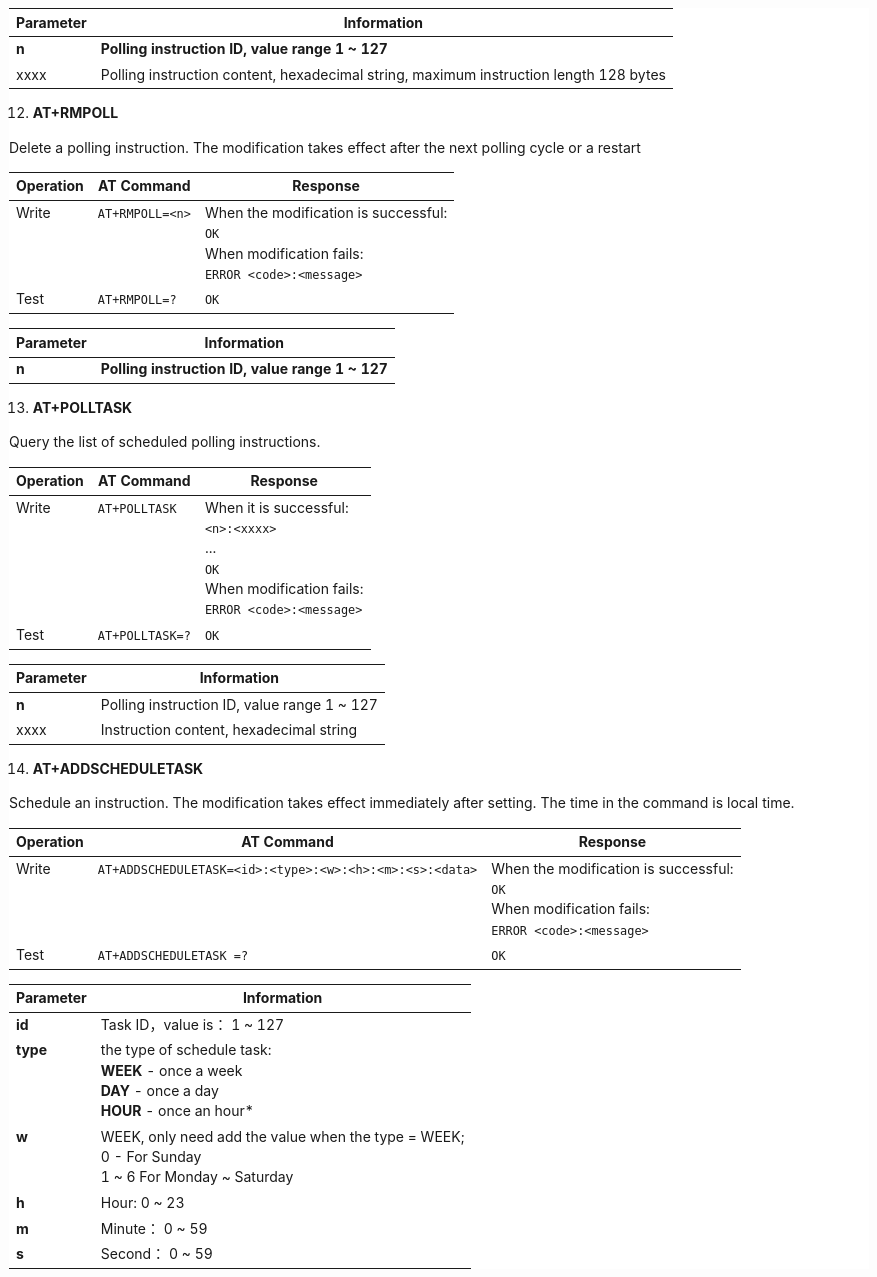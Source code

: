 
| Parameter | Information                                                                           |
| --------- | ------------------------------------------------------------------------------------- |
| **n**     | **Polling instruction ID, value range 1 ~ 127**                                       |
| xxxx      | Polling instruction content, hexadecimal string, maximum instruction length 128 bytes |

12. <b>AT+RMPOLL</b>

Delete a polling instruction. The modification takes effect after the next polling cycle or a restart

| Operation | AT Command      | Response                                                                                              |
| --------- | --------------- | ----------------------------------------------------------------------------------------------------- |
| Write     | `AT+RMPOLL=<n>` | When the modification is successful:<br>`OK`<br>When modification fails: <br>`ERROR <code>:<message>` |
| Test      | `AT+RMPOLL=?`   | `OK`                                                                                                  |


| Parameter | Information                                     |
| --------- | ----------------------------------------------- |
| **n**     | **Polling instruction ID, value range 1 ~ 127** |

13. <b>AT+POLLTASK</b>

Query the list of scheduled polling instructions.

| Operation | AT Command      | Response                                                                                                       |
| --------- | --------------- | -------------------------------------------------------------------------------------------------------------- |
| Write     | `AT+POLLTASK`   | When it is successful:<br>`<n>:<xxxx>`<br>...<br>`OK`<br>When modification fails: <br>`ERROR <code>:<message>` |
| Test      | `AT+POLLTASK=?` | `OK`                                                                                                           |


| Parameter | Information                                 |
| --------- | ------------------------------------------- |
| **n**     | Polling instruction ID, value range 1 ~ 127 |
| xxxx      | Instruction content, hexadecimal string     |

14.	<b>AT+ADDSCHEDULETASK</b>

Schedule an instruction. The modification takes effect immediately after setting.
The time in the command is local time.

| Operation | AT Command                                              | Response                                                                                              |
| --------- | ------------------------------------------------------- | ----------------------------------------------------------------------------------------------------- |
| Write     | `AT+ADDSCHEDULETASK=<id>:<type>:<w>:<h>:<m>:<s>:<data>` | When the modification is successful:<br>`OK`<br>When modification fails: <br>`ERROR <code>:<message>` |
| Test      | `AT+ADDSCHEDULETASK =?`                                 | `OK`                                                                                                  |


| Parameter | Information                                                                                              |
| --------- | -------------------------------------------------------------------------------------------------------- |
| **id**    | Task ID，value is： 1 ~ 127                                                                              |
| **type**  | the type of schedule task:<br>**WEEK** - once a week<br>**DAY** - once a day<br>**HOUR** - once an hour* |
| **w**     | WEEK, only need add the value when the type = WEEK;<br>0 - For Sunday<br>1 ~ 6 For Monday ~ Saturday     |
| **h**     | Hour:  0 ~ 23                                                                                            |
| **m**     | Minute： 0 ~ 59                                                                                          |
| **s**     | Second： 0 ~ 59                                                                                          |
